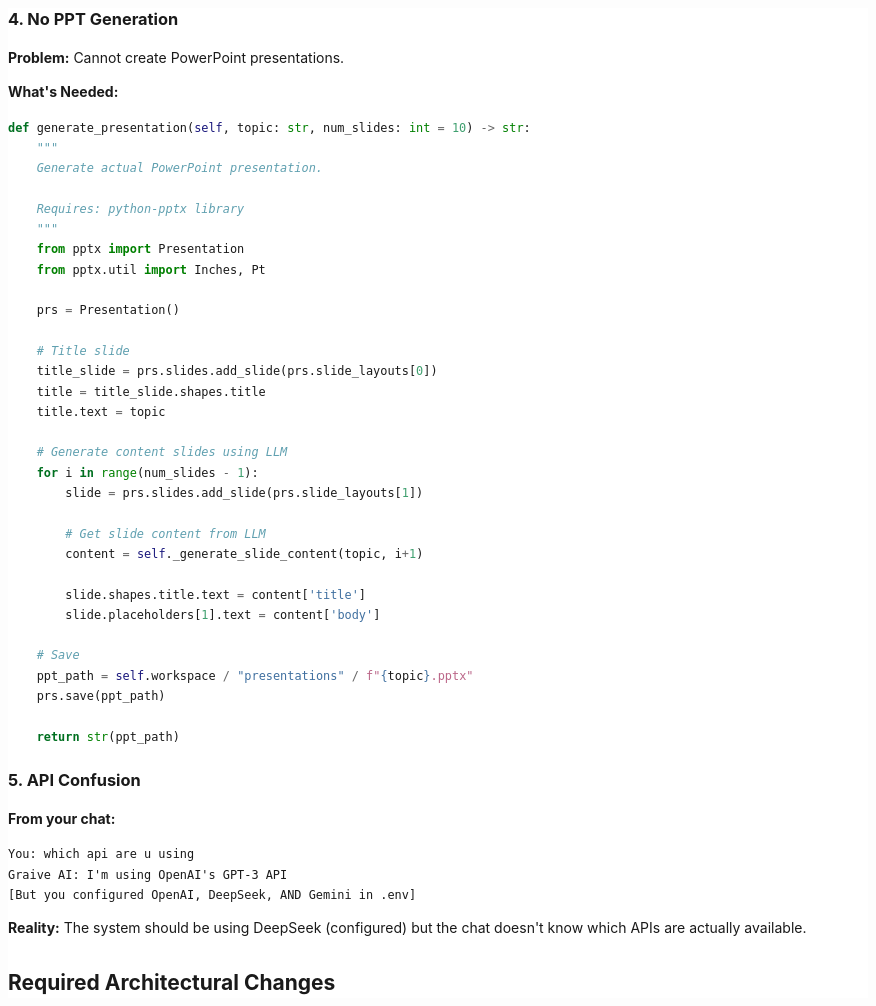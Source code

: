 ### 4. No PPT Generation

**Problem:** Cannot create PowerPoint presentations.

**What's Needed:**
```python
def generate_presentation(self, topic: str, num_slides: int = 10) -> str:
    """
    Generate actual PowerPoint presentation.
    
    Requires: python-pptx library
    """
    from pptx import Presentation
    from pptx.util import Inches, Pt
    
    prs = Presentation()
    
    # Title slide
    title_slide = prs.slides.add_slide(prs.slide_layouts[0])
    title = title_slide.shapes.title
    title.text = topic
    
    # Generate content slides using LLM
    for i in range(num_slides - 1):
        slide = prs.slides.add_slide(prs.slide_layouts[1])
        
        # Get slide content from LLM
        content = self._generate_slide_content(topic, i+1)
        
        slide.shapes.title.text = content['title']
        slide.placeholders[1].text = content['body']
    
    # Save
    ppt_path = self.workspace / "presentations" / f"{topic}.pptx"
    prs.save(ppt_path)
    
    return str(ppt_path)
```

### 5. API Confusion

**From your chat:**
```
You: which api are u using
Graive AI: I'm using OpenAI's GPT-3 API
[But you configured OpenAI, DeepSeek, AND Gemini in .env]
```

**Reality:** The system should be using DeepSeek (configured) but the chat doesn't know which APIs are actually available.

## Required Architectural Changes
